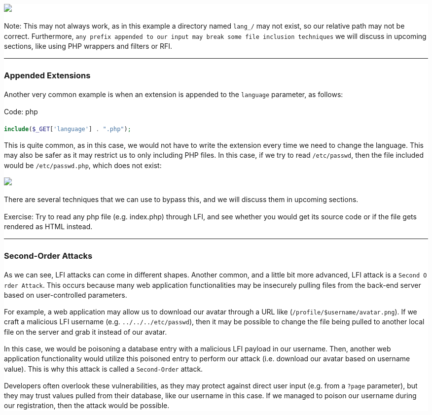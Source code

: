 ![](https://academy.hackthebox.com/storage/modules/23/lfi\_another\_example\_passwd1.png)

Note: This may not always work, as in this example a directory named `lang_/` may not exist, so our relative path may not be correct. Furthermore, `any prefix appended to our input may break some file inclusion techniques` we will discuss in upcoming sections, like using PHP wrappers and filters or RFI.

***

### Appended Extensions

Another very common example is when an extension is appended to the `language` parameter, as follows:

Code: php

```php
include($_GET['language'] . ".php");
```

This is quite common, as in this case, we would not have to write the extension every time we need to change the language. This may also be safer as it may restrict us to only including PHP files. In this case, if we try to read `/etc/passwd`, then the file included would be `/etc/passwd.php`, which does not exist:

![](https://academy.hackthebox.com/storage/modules/23/lfi\_extension\_failed.png)

There are several techniques that we can use to bypass this, and we will discuss them in upcoming sections.

Exercise: Try to read any php file (e.g. index.php) through LFI, and see whether you would get its source code or if the file gets rendered as HTML instead.

***

### Second-Order Attacks

As we can see, LFI attacks can come in different shapes. Another common, and a little bit more advanced, LFI attack is a `Second Order Attack`. This occurs because many web application functionalities may be insecurely pulling files from the back-end server based on user-controlled parameters.

For example, a web application may allow us to download our avatar through a URL like (`/profile/$username/avatar.png`). If we craft a malicious LFI username (e.g. `../../../etc/passwd`), then it may be possible to change the file being pulled to another local file on the server and grab it instead of our avatar.

In this case, we would be poisoning a database entry with a malicious LFI payload in our username. Then, another web application functionality would utilize this poisoned entry to perform our attack (i.e. download our avatar based on username value). This is why this attack is called a `Second-Order` attack.

Developers often overlook these vulnerabilities, as they may protect against direct user input (e.g. from a `?page` parameter), but they may trust values pulled from their database, like our username in this case. If we managed to poison our username during our registration, then the attack would be possible.
